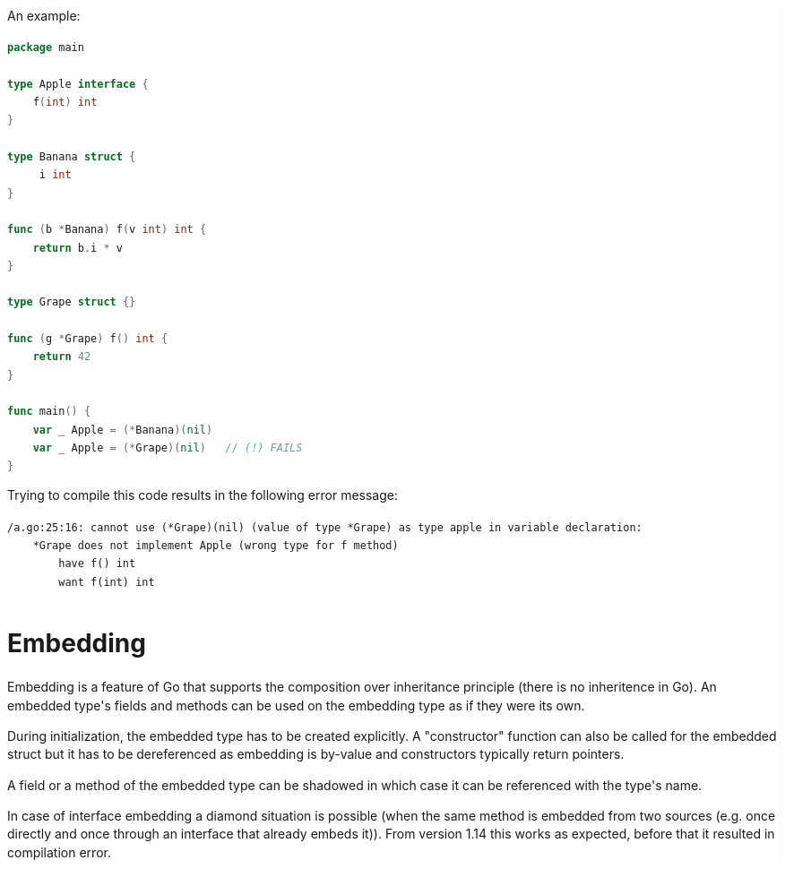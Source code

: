 An example:

```go
package main 

type Apple interface {
	f(int) int
}

type Banana struct {
	 i int
}

func (b *Banana) f(v int) int {
	return b.i * v
}

type Grape struct {}

func (g *Grape) f() int {
	return 42
}

func main() {
	var _ Apple = (*Banana)(nil)
	var _ Apple = (*Grape)(nil)   // (!) FAILS
}
```

Trying to compile this code results in the following error message:

```
/a.go:25:16: cannot use (*Grape)(nil) (value of type *Grape) as type apple in variable declaration:
	*Grape does not implement Apple (wrong type for f method)
		have f() int
		want f(int) int
```

# Embedding

Embedding is a feature of Go that supports the composition over inheritance
principle (there is no inheritence in Go). An embedded type's fields and
methods can be used on the embedding type as if they were its own.

During initialization, the embedded type has to be created explicitly. A
"constructor" function can also be called for the embedded struct but it has to
be dereferenced as embedding is by-value and constructors typically return
pointers.

A field or a method of the embedded type can be shadowed in which case it can
be referenced with the type's name.

In case of interface embedding a diamond situation is possible (when the same
method is embedded from two sources (e.g. once directly and once through an
interface that already embeds it)). From version 1.14 this works as expected,
before that it resulted in compilation error.
